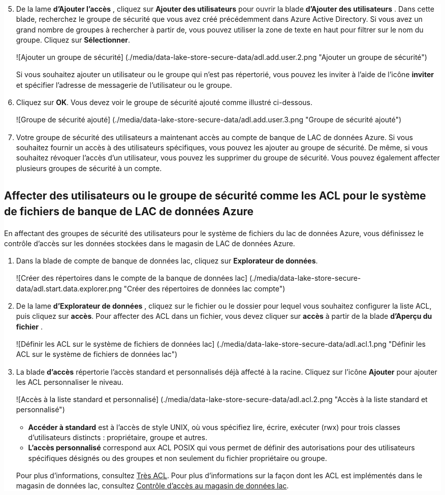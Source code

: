 

5. De la lame **d’Ajouter l’accès** , cliquez sur **Ajouter des utilisateurs** pour ouvrir la blade **d’Ajouter des utilisateurs** . Dans cette blade, recherchez le groupe de sécurité que vous avez créé précédemment dans Azure Active Directory. Si vous avez un grand nombre de groupes à rechercher à partir de, vous pouvez utiliser la zone de texte en haut pour filtrer sur le nom du groupe. Cliquez sur **Sélectionner**.

    ![Ajouter un groupe de sécurité] (./media/data-lake-store-secure-data/adl.add.user.2.png "Ajouter un groupe de sécurité")

    Si vous souhaitez ajouter un utilisateur ou le groupe qui n’est pas répertorié, vous pouvez les inviter à l’aide de l’icône **inviter** et spécifier l’adresse de messagerie de l’utilisateur ou le groupe.

6. Cliquez sur **OK**. Vous devez voir le groupe de sécurité ajouté comme illustré ci-dessous.

    ![Groupe de sécurité ajouté] (./media/data-lake-store-secure-data/adl.add.user.3.png "Groupe de sécurité ajouté")

7. Votre groupe de sécurité des utilisateurs a maintenant accès au compte de banque de LAC de données Azure. Si vous souhaitez fournir un accès à des utilisateurs spécifiques, vous pouvez les ajouter au groupe de sécurité. De même, si vous souhaitez révoquer l’accès d’un utilisateur, vous pouvez les supprimer du groupe de sécurité. Vous pouvez également affecter plusieurs groupes de sécurité à un compte. 

## <a name="filepermissions"></a>Affecter des utilisateurs ou le groupe de sécurité comme les ACL pour le système de fichiers de banque de LAC de données Azure

En affectant des groupes de sécurité des utilisateurs pour le système de fichiers du lac de données Azure, vous définissez le contrôle d’accès sur les données stockées dans le magasin de LAC de données Azure.

1. Dans la blade de compte de banque de données lac, cliquez sur **Explorateur de données**.

    ![Créer des répertoires dans le compte de la banque de données lac] (./media/data-lake-store-secure-data/adl.start.data.explorer.png "Créer des répertoires de données lac compte")

2. De la lame **d’Explorateur de données** , cliquez sur le fichier ou le dossier pour lequel vous souhaitez configurer la liste ACL, puis cliquez sur **accès**. Pour affecter des ACL dans un fichier, vous devez cliquer sur **accès** à partir de la blade **d’Aperçu du fichier** .

    ![Définir les ACL sur le système de fichiers de données lac] (./media/data-lake-store-secure-data/adl.acl.1.png "Définir les ACL sur le système de fichiers de données lac")

3. La blade **d’accès** répertorie l’accès standard et personnalisés déjà affecté à la racine. Cliquez sur l’icône **Ajouter** pour ajouter les ACL personnaliser le niveau.

    ![Accès à la liste standard et personnalisé] (./media/data-lake-store-secure-data/adl.acl.2.png "Accès à la liste standard et personnalisé")

    * **Accéder à standard** est à l’accès de style UNIX, où vous spécifiez lire, écrire, exécuter (rwx) pour trois classes d’utilisateurs distincts : propriétaire, groupe et autres.
    * **L’accès personnalisé** correspond aux ACL POSIX qui vous permet de définir des autorisations pour des utilisateurs spécifiques désignés ou des groupes et non seulement du fichier propriétaire ou groupe. 
    
    Pour plus d’informations, consultez [Très ACL](https://hadoop.apache.org/docs/current/hadoop-project-dist/hadoop-hdfs/HdfsPermissionsGuide.html#ACLs_Access_Control_Lists). Pour plus d’informations sur la façon dont les ACL est implémentés dans le magasin de données lac, consultez [Contrôle d’accès au magasin de données lac](data-lake-store-access-control.md).
